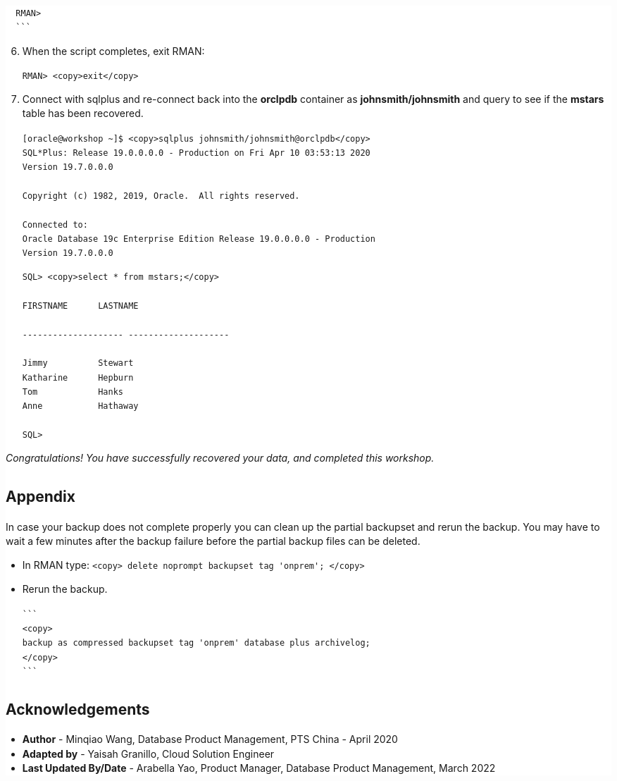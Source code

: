       RMAN>
      ```

6. When the script completes, exit RMAN:

    ```
    RMAN> <copy>exit</copy>
    ```

7. Connect with sqlplus and re-connect back into the **orclpdb** container as **johnsmith/johnsmith** and query to see if the **mstars** table has been recovered.

      ```
      [oracle@workshop ~]$ <copy>sqlplus johnsmith/johnsmith@orclpdb</copy>
      SQL*Plus: Release 19.0.0.0.0 - Production on Fri Apr 10 03:53:13 2020
      Version 19.7.0.0.0

      Copyright (c) 1982, 2019, Oracle.  All rights reserved.

      Connected to:
      Oracle Database 19c Enterprise Edition Release 19.0.0.0.0 - Production
      Version 19.7.0.0.0
      ```

      ```
      SQL> <copy>select * from mstars;</copy>

      FIRSTNAME	     LASTNAME

      -------------------- --------------------

      Jimmy		     Stewart
      Katharine	     Hepburn
      Tom		     Hanks
      Anne		     Hathaway

      SQL>
      ```

*Congratulations! You have successfully recovered your data, and completed this workshop.*

## Appendix

In case your backup does not complete properly you can clean up the partial backupset and rerun the backup. You may have to wait a few minutes after the backup failure before the partial backup files can be deleted.

- In RMAN type:
      ```
      <copy>
      delete noprompt backupset tag 'onprem';
      </copy>
      ```

- Rerun the backup.

      ```
      <copy>
      backup as compressed backupset tag 'onprem' database plus archivelog;
      </copy>
      ```

## Acknowledgements

- **Author** - Minqiao Wang, Database Product Management, PTS China - April 2020
- **Adapted by** -  Yaisah Granillo, Cloud Solution Engineer
- **Last Updated By/Date** - Arabella Yao, Product Manager, Database Product Management, March 2022